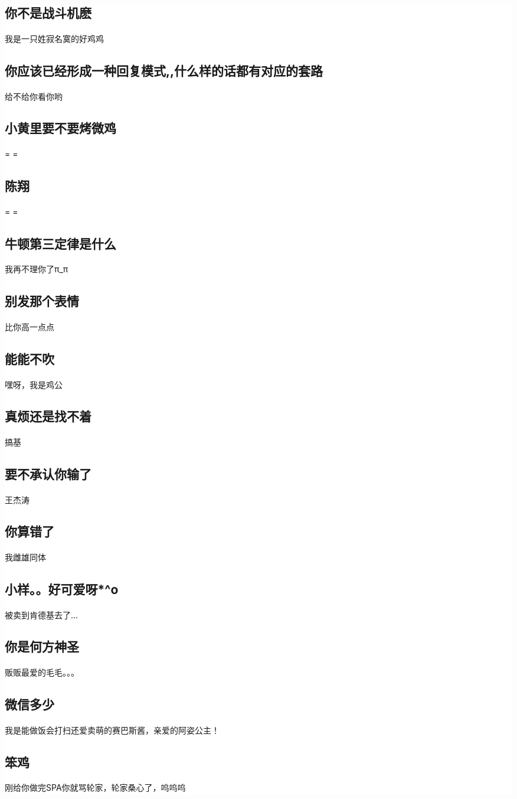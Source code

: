 ## 你不是战斗机麽
我是一只姓寂名寞的好鸡鸡

## 你应该已经形成一种回复模式,,什么样的话都有对应的套路
给不给你看你哟

## 小黄里要不要烤微鸡
= =

## 陈翔
= =

## 牛顿第三定律是什么
我再不理你了π_π

## 别发那个表情
比你高一点点

## 能能不吹
嘿呀，我是鸡公

## 真烦还是找不着
搞基

## 要不承认你输了
王杰涛

## 你算错了
我雌雄同体

## 小样。。好可爱呀*^o
被卖到肯德基去了...

## 你是何方神圣
贩贩最爱的毛毛。。。

## 微信多少
我是能做饭会打扫还爱卖萌的赛巴斯酱，亲爱的阿姿公主！

## 笨鸡
刚给你做完SPA你就骂轮家，轮家桑心了，呜呜呜
